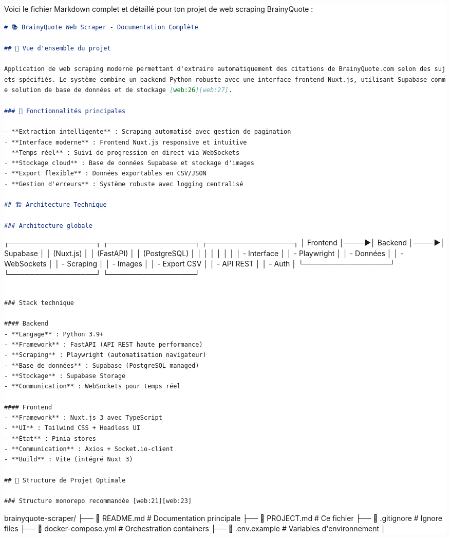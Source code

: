 Voici le fichier Markdown complet et détaillé pour ton projet de web scraping BrainyQuote :

```markdown
# 📚 BrainyQuote Web Scraper - Documentation Complète

## 🎯 Vue d'ensemble du projet

Application de web scraping moderne permettant d'extraire automatiquement des citations de BrainyQuote.com selon des sujets spécifiés. Le système combine un backend Python robuste avec une interface frontend Nuxt.js, utilisant Supabase comme solution de base de données et de stockage [web:26][web:27].

### 🚀 Fonctionnalités principales

- **Extraction intelligente** : Scraping automatisé avec gestion de pagination
- **Interface moderne** : Frontend Nuxt.js responsive et intuitive
- **Temps réel** : Suivi de progression en direct via WebSockets
- **Stockage cloud** : Base de données Supabase et stockage d'images
- **Export flexible** : Données exportables en CSV/JSON
- **Gestion d'erreurs** : Système robuste avec logging centralisé

## 🏗️ Architecture Technique

### Architecture globale

```
┌─────────────────┐     ┌─────────────────┐     ┌─────────────────┐
│   Frontend      │────▶│    Backend      │────▶│    Supabase     │
│   (Nuxt.js)     │     │   (FastAPI)     │     │  (PostgreSQL)   │
│                 │     │                 │     │                 │
│ - Interface     │     │ - Playwright    │     │ - Données       │
│ - WebSockets    │     │ - Scraping      │     │ - Images        │
│ - Export CSV    │     │ - API REST      │     │ - Auth          │
└─────────────────┘     └─────────────────┘     └─────────────────┘
```

### Stack technique

#### Backend
- **Langage** : Python 3.9+
- **Framework** : FastAPI (API REST haute performance)
- **Scraping** : Playwright (automatisation navigateur)
- **Base de données** : Supabase (PostgreSQL managed)
- **Stockage** : Supabase Storage
- **Communication** : WebSockets pour temps réel

#### Frontend
- **Framework** : Nuxt.js 3 avec TypeScript
- **UI** : Tailwind CSS + Headless UI
- **État** : Pinia stores
- **Communication** : Axios + Socket.io-client
- **Build** : Vite (intégré Nuxt 3)

## 📁 Structure de Projet Optimale

### Structure monorepo recommandée [web:21][web:23]

```
brainyquote-scraper/
├── 📄 README.md                    # Documentation principale
├── 📄 PROJECT.md                   # Ce fichier
├── 📄 .gitignore                   # Ignore files
├── 📄 docker-compose.yml           # Orchestration containers
├── 📄 .env.example                 # Variables d'environnement
│